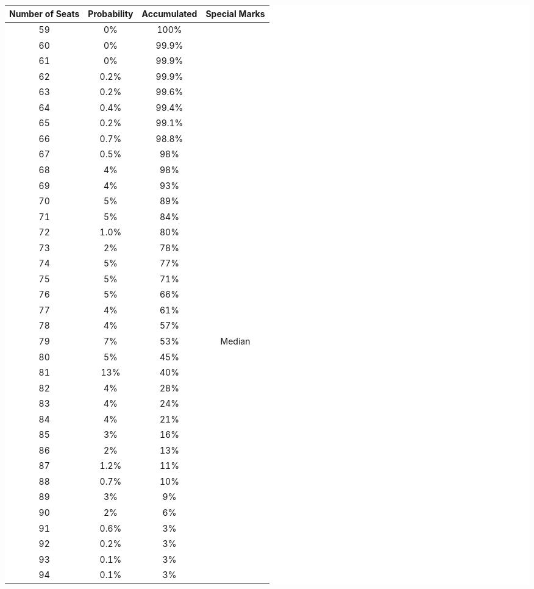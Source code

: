 | Number of Seats | Probability | Accumulated | Special Marks |
|:---------------:|:-----------:|:-----------:|:-------------:|
| 59 | 0% | 100% |  |
| 60 | 0% | 99.9% |  |
| 61 | 0% | 99.9% |  |
| 62 | 0.2% | 99.9% |  |
| 63 | 0.2% | 99.6% |  |
| 64 | 0.4% | 99.4% |  |
| 65 | 0.2% | 99.1% |  |
| 66 | 0.7% | 98.8% |  |
| 67 | 0.5% | 98% |  |
| 68 | 4% | 98% |  |
| 69 | 4% | 93% |  |
| 70 | 5% | 89% |  |
| 71 | 5% | 84% |  |
| 72 | 1.0% | 80% |  |
| 73 | 2% | 78% |  |
| 74 | 5% | 77% |  |
| 75 | 5% | 71% |  |
| 76 | 5% | 66% |  |
| 77 | 4% | 61% |  |
| 78 | 4% | 57% |  |
| 79 | 7% | 53% | Median |
| 80 | 5% | 45% |  |
| 81 | 13% | 40% |  |
| 82 | 4% | 28% |  |
| 83 | 4% | 24% |  |
| 84 | 4% | 21% |  |
| 85 | 3% | 16% |  |
| 86 | 2% | 13% |  |
| 87 | 1.2% | 11% |  |
| 88 | 0.7% | 10% |  |
| 89 | 3% | 9% |  |
| 90 | 2% | 6% |  |
| 91 | 0.6% | 3% |  |
| 92 | 0.2% | 3% |  |
| 93 | 0.1% | 3% |  |
| 94 | 0.1% | 3% |  |